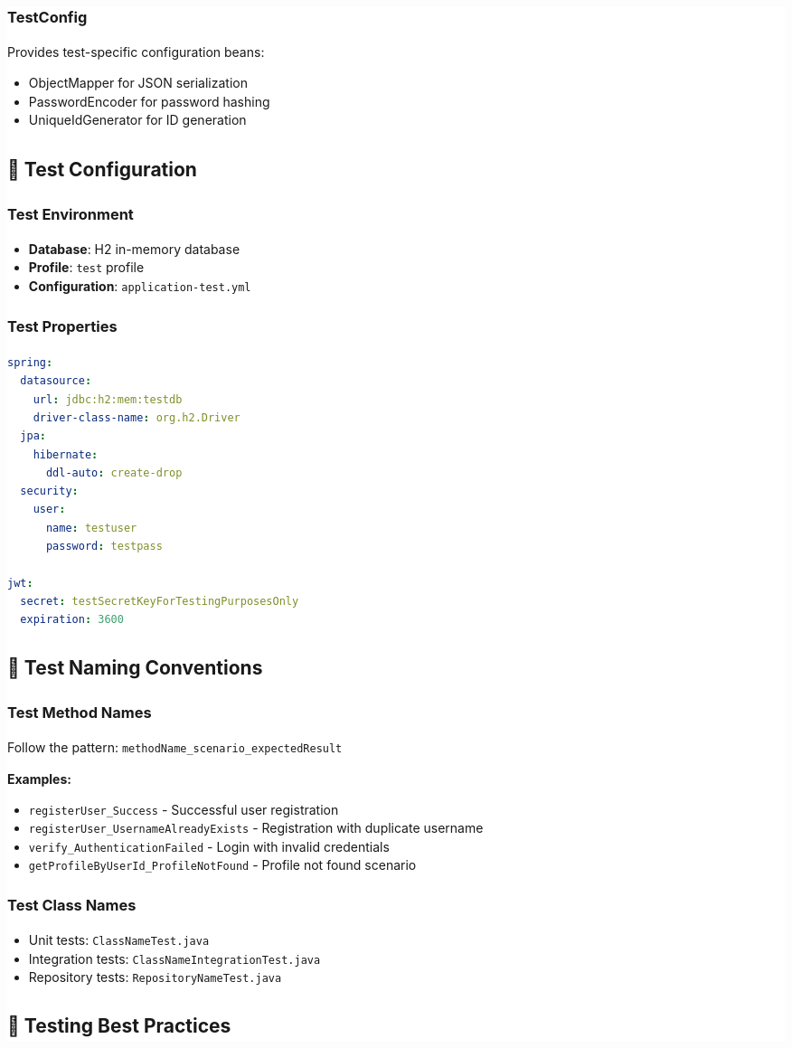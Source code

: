 ### TestConfig
Provides test-specific configuration beans:
- ObjectMapper for JSON serialization
- PasswordEncoder for password hashing
- UniqueIdGenerator for ID generation

## 🔧 Test Configuration

### Test Environment
- **Database**: H2 in-memory database
- **Profile**: `test` profile
- **Configuration**: `application-test.yml`

### Test Properties
```yaml
spring:
  datasource:
    url: jdbc:h2:mem:testdb
    driver-class-name: org.h2.Driver
  jpa:
    hibernate:
      ddl-auto: create-drop
  security:
    user:
      name: testuser
      password: testpass

jwt:
  secret: testSecretKeyForTestingPurposesOnly
  expiration: 3600
```

## 📝 Test Naming Conventions

### Test Method Names
Follow the pattern: `methodName_scenario_expectedResult`

**Examples:**
- `registerUser_Success` - Successful user registration
- `registerUser_UsernameAlreadyExists` - Registration with duplicate username
- `verify_AuthenticationFailed` - Login with invalid credentials
- `getProfileByUserId_ProfileNotFound` - Profile not found scenario

### Test Class Names
- Unit tests: `ClassNameTest.java`
- Integration tests: `ClassNameIntegrationTest.java`
- Repository tests: `RepositoryNameTest.java`

## 🎯 Testing Best Practices
